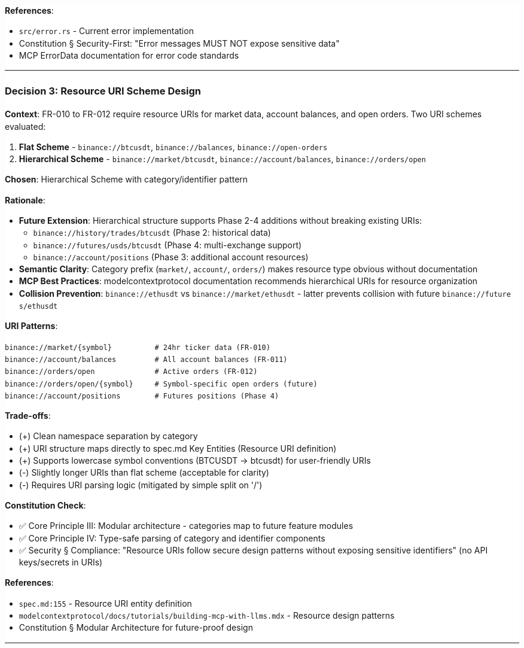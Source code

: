 **References**:
- `src/error.rs` - Current error implementation
- Constitution § Security-First: "Error messages MUST NOT expose sensitive data"
- MCP ErrorData documentation for error code standards

---

### Decision 3: Resource URI Scheme Design

**Context**: FR-010 to FR-012 require resource URIs for market data, account balances, and open orders. Two URI schemes evaluated:

1. **Flat Scheme** - `binance://btcusdt`, `binance://balances`, `binance://open-orders`
2. **Hierarchical Scheme** - `binance://market/btcusdt`, `binance://account/balances`, `binance://orders/open`

**Chosen**: Hierarchical Scheme with category/identifier pattern

**Rationale**:
- **Future Extension**: Hierarchical structure supports Phase 2-4 additions without breaking existing URIs:
  - `binance://history/trades/btcusdt` (Phase 2: historical data)
  - `binance://futures/usds/btcusdt` (Phase 4: multi-exchange support)
  - `binance://account/positions` (Phase 3: additional account resources)
- **Semantic Clarity**: Category prefix (`market/`, `account/`, `orders/`) makes resource type obvious without documentation
- **MCP Best Practices**: modelcontextprotocol documentation recommends hierarchical URIs for resource organization
- **Collision Prevention**: `binance://ethusdt` vs `binance://market/ethusdt` - latter prevents collision with future `binance://futures/ethusdt`

**URI Patterns**:
```
binance://market/{symbol}          # 24hr ticker data (FR-010)
binance://account/balances         # All account balances (FR-011)
binance://orders/open              # Active orders (FR-012)
binance://orders/open/{symbol}     # Symbol-specific open orders (future)
binance://account/positions        # Futures positions (Phase 4)
```

**Trade-offs**:
- (+) Clean namespace separation by category
- (+) URI structure maps directly to spec.md Key Entities (Resource URI definition)
- (+) Supports lowercase symbol conventions (BTCUSDT → btcusdt) for user-friendly URIs
- (-) Slightly longer URIs than flat scheme (acceptable for clarity)
- (-) Requires URI parsing logic (mitigated by simple split on '/')

**Constitution Check**:
- ✅ Core Principle III: Modular architecture - categories map to future feature modules
- ✅ Core Principle IV: Type-safe parsing of category and identifier components
- ✅ Security § Compliance: "Resource URIs follow secure design patterns without exposing sensitive identifiers" (no API keys/secrets in URIs)

**References**:
- `spec.md:155` - Resource URI entity definition
- `modelcontextprotocol/docs/tutorials/building-mcp-with-llms.mdx` - Resource design patterns
- Constitution § Modular Architecture for future-proof design

---